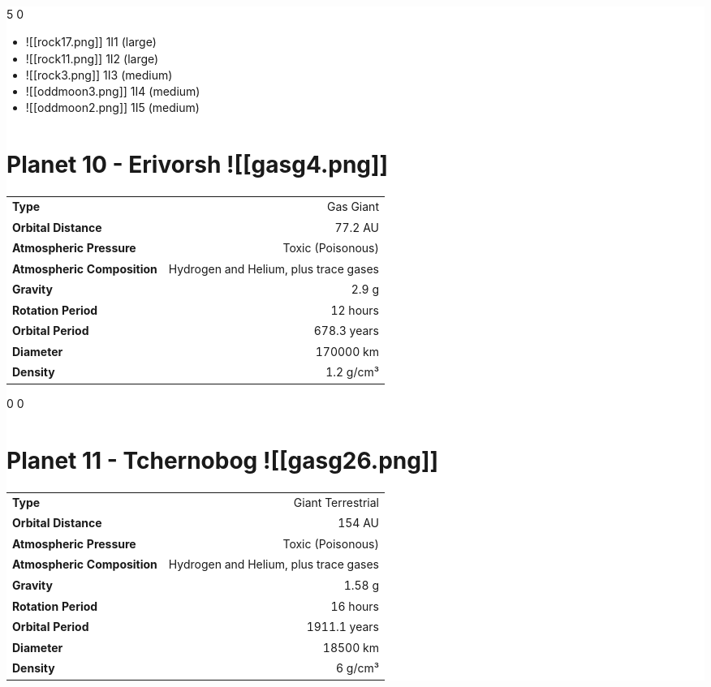 

5
0

- ![[rock17.png]] 1I1 (large)
- ![[rock11.png]] 1I2 (large)
- ![[rock3.png]] 1I3 (medium)
- ![[oddmoon3.png]] 1I4 (medium)
- ![[oddmoon2.png]] 1I5 (medium)


# Planet 10 - Erivorsh ![[gasg4.png]]
|                             |                           |
| --------------------------- | -------------------------:|
| **Type**                    |             Gas Giant |
| **Orbital Distance**        |   77.2 AU |
| **Atmospheric Pressure**    |       Toxic (Poisonous) |
| **Atmospheric Composition** |      Hydrogen and Helium, plus trace gases |
| **Gravity**                 |        2.9 g |
| **Rotation Period**         |  12 hours |
| **Orbital Period** | 678.3 years |
| **Diameter**                |      170000 km | 
| **Density**                 |    1.2 g/cm³ |



0
0



# Planet 11 - Tchernobog ![[gasg26.png]]
|                             |                           |
| --------------------------- | -------------------------:|
| **Type**                    |             Giant Terrestrial |
| **Orbital Distance**        |   154 AU |
| **Atmospheric Pressure**    |       Toxic (Poisonous) |
| **Atmospheric Composition** |      Hydrogen and Helium, plus trace gases |
| **Gravity**                 |        1.58 g |
| **Rotation Period**         |  16 hours |
| **Orbital Period** | 1911.1 years |
| **Diameter**                |      18500 km | 
| **Density**                 |    6 g/cm³ |
